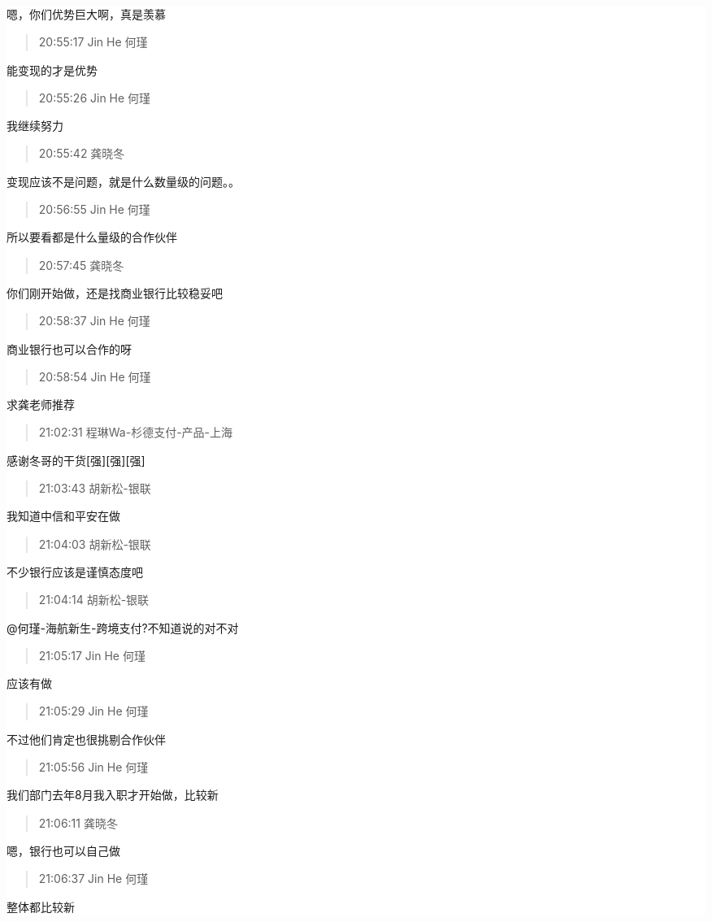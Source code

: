 嗯，你们优势巨大啊，真是羡慕  
   
> 20:55:17  Jin He 何瑾  
   
能变现的才是优势  
   
> 20:55:26  Jin He 何瑾  
   
我继续努力  
   
> 20:55:42  龚晓冬  
   
变现应该不是问题，就是什么数量级的问题。。  
   
> 20:56:55  Jin He 何瑾  
   
所以要看都是什么量级的合作伙伴  
   
> 20:57:45  龚晓冬  
   
你们刚开始做，还是找商业银行比较稳妥吧  
   
> 20:58:37  Jin He 何瑾  
   
商业银行也可以合作的呀  
   
> 20:58:54  Jin He 何瑾  
   
求龚老师推荐  
   
> 21:02:31  程琳Wa-杉德支付-产品-上海  
   
感谢冬哥的干货[强][强][强]  
   
> 21:03:43  胡新松-银联  
   
我知道中信和平安在做  
   
> 21:04:03  胡新松-银联  
   
不少银行应该是谨慎态度吧  
   
> 21:04:14  胡新松-银联  
   
@何瑾-海航新生-跨境支付?不知道说的对不对  
   
> 21:05:17  Jin He 何瑾  
   
应该有做  
   
> 21:05:29  Jin He 何瑾  
   
不过他们肯定也很挑剔合作伙伴  
   
> 21:05:56  Jin He 何瑾  
   
我们部门去年8月我入职才开始做，比较新  
   
> 21:06:11  龚晓冬  
   
嗯，银行也可以自己做  
   
> 21:06:37  Jin He 何瑾  
   
整体都比较新  
   